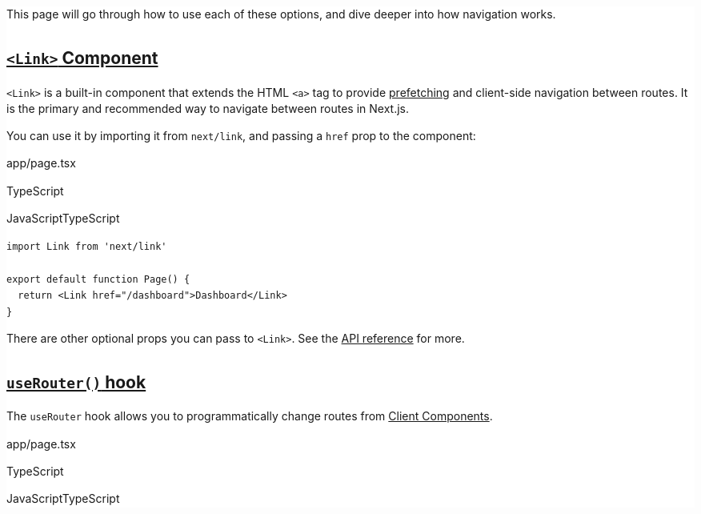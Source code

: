 This page will go through how to use each of these options, and dive deeper into how navigation works.

## [`<Link>` Component](https://nextjs.org/docs/app/building-your-application/routing/linking-and-navigating\#link-component)

`<Link>` is a built-in component that extends the HTML `<a>` tag to provide [prefetching](https://nextjs.org/docs/app/building-your-application/routing/linking-and-navigating#2-prefetching) and client-side navigation between routes. It is the primary and recommended way to navigate between routes in Next.js.

You can use it by importing it from `next/link`, and passing a `href` prop to the component:

app/page.tsx

TypeScript

JavaScriptTypeScript

```code-block_code__isn_V
import Link from 'next/link'

export default function Page() {
  return <Link href="/dashboard">Dashboard</Link>
}
```

There are other optional props you can pass to `<Link>`. See the [API reference](https://nextjs.org/docs/app/api-reference/components/link) for more.

## [`useRouter()` hook](https://nextjs.org/docs/app/building-your-application/routing/linking-and-navigating\#userouter-hook)

The `useRouter` hook allows you to programmatically change routes from [Client Components](https://nextjs.org/docs/app/building-your-application/rendering/client-components).

app/page.tsx

TypeScript

JavaScriptTypeScript

